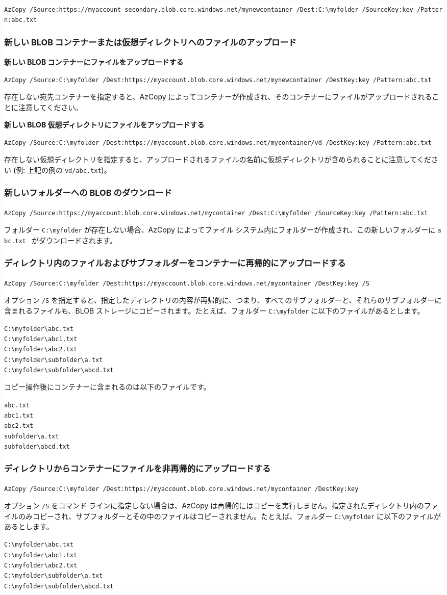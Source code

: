 	AzCopy /Source:https://myaccount-secondary.blob.core.windows.net/mynewcontainer /Dest:C:\myfolder /SourceKey:key /Pattern:abc.txt

### 新しい BLOB コンテナーまたは仮想ディレクトリへのファイルのアップロード

**新しい BLOB コンテナーにファイルをアップロードする**

	AzCopy /Source:C:\myfolder /Dest:https://myaccount.blob.core.windows.net/mynewcontainer /DestKey:key /Pattern:abc.txt

存在しない宛先コンテナーを指定すると、AzCopy によってコンテナーが作成され、そのコンテナーにファイルがアップロードされることに注意してください。

**新しい BLOB 仮想ディレクトリにファイルをアップロードする**

	AzCopy /Source:C:\myfolder /Dest:https://myaccount.blob.core.windows.net/mycontainer/vd /DestKey:key /Pattern:abc.txt

存在しない仮想ディレクトリを指定すると、アップロードされるファイルの名前に仮想ディレクトリが含められることに注意してください (例: 上記の例の `vd/abc.txt`)。

### 新しいフォルダーへの BLOB のダウンロード

	AzCopy /Source:https://myaccount.blob.core.windows.net/mycontainer /Dest:C:\myfolder /SourceKey:key /Pattern:abc.txt

フォルダー `C:\myfolder` が存在しない場合、AzCopy によってファイル システム内にフォルダーが作成され、この新しいフォルダーに `abc.txt ` がダウンロードされます。

### ディレクトリ内のファイルおよびサブフォルダーをコンテナーに再帰的にアップロードする

	AzCopy /Source:C:\myfolder /Dest:https://myaccount.blob.core.windows.net/mycontainer /DestKey:key /S

オプション `/S` を指定すると、指定したディレクトリの内容が再帰的に、つまり、すべてのサブフォルダーと、それらのサブフォルダーに含まれるファイルも、BLOB ストレージにコピーされます。たとえば、フォルダー `C:\myfolder` に以下のファイルがあるとします。

	C:\myfolder\abc.txt
	C:\myfolder\abc1.txt
	C:\myfolder\abc2.txt
	C:\myfolder\subfolder\a.txt
	C:\myfolder\subfolder\abcd.txt

コピー操作後にコンテナーに含まれるのは以下のファイルです。

    abc.txt
    abc1.txt
    abc2.txt
    subfolder\a.txt
    subfolder\abcd.txt

### ディレクトリからコンテナーにファイルを非再帰的にアップロードする

	AzCopy /Source:C:\myfolder /Dest:https://myaccount.blob.core.windows.net/mycontainer /DestKey:key

オプション `/S` をコマンド ラインに指定しない場合は、AzCopy は再帰的にはコピーを実行しません。指定されたディレクトリ内のファイルのみコピーされ、サブフォルダーとその中のファイルはコピーされません。たとえば、フォルダー `C:\myfolder` に以下のファイルがあるとします。

	C:\myfolder\abc.txt
	C:\myfolder\abc1.txt
	C:\myfolder\abc2.txt
	C:\myfolder\subfolder\a.txt
	C:\myfolder\subfolder\abcd.txt
